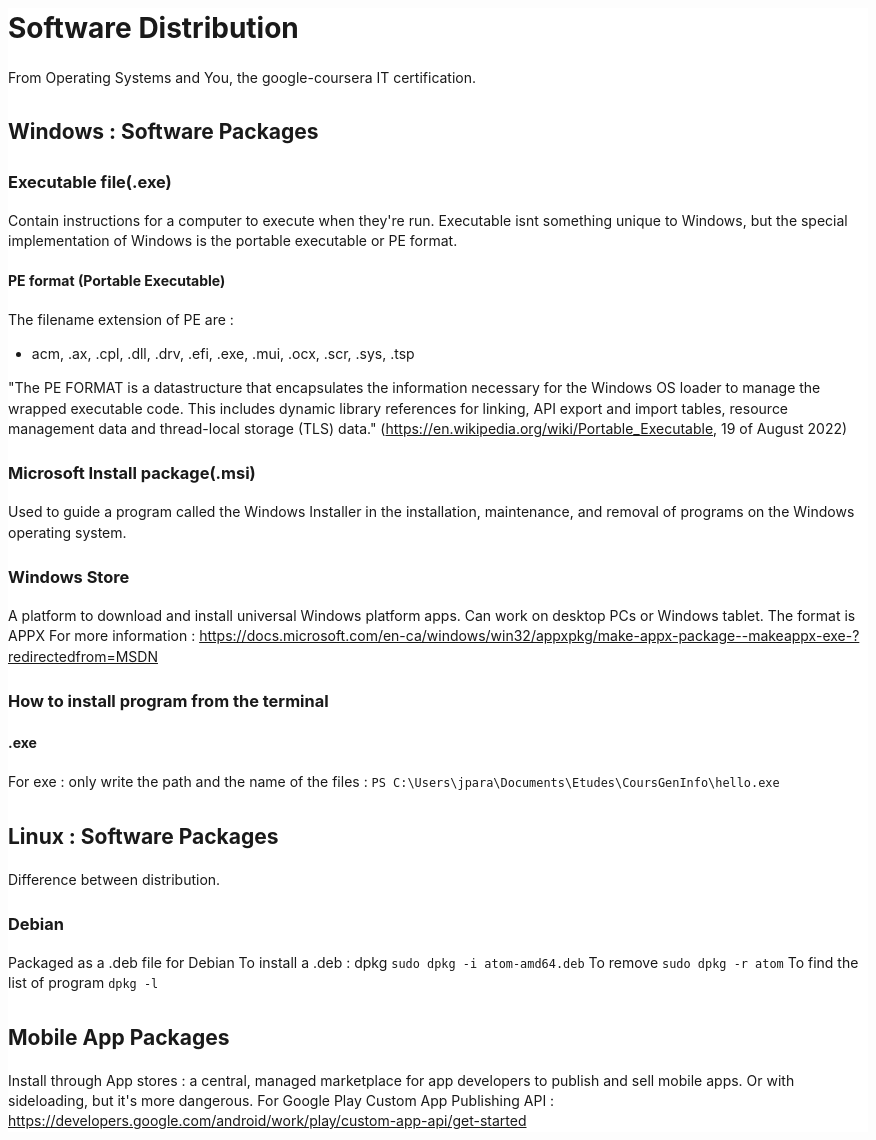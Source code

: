 # Software Distribution
From Operating Systems and You, the google-coursera IT certification. 
## Windows : Software Packages
### Executable file(.exe)
 Contain instructions for a computer to execute when they're run. 
Executable isnt something unique to Windows, but the special implementation of Windows is the portable executable or PE format. 


#### PE format (Portable Executable)
The filename extension of PE are :
- acm, .ax, .cpl, .dll, .drv, .efi, .exe, .mui, .ocx, .scr, .sys, .tsp

"The PE FORMAT is a datastructure that encapsulates the information necessary for the Windows OS loader to manage the wrapped executable code. This includes dynamic library references for linking, API export and import tables, resource management data and thread-local storage (TLS) data." (https://en.wikipedia.org/wiki/Portable_Executable, 19 of August 2022)
### Microsoft Install package(.msi)
Used to guide a program called the Windows Installer in the installation, maintenance, and removal of programs on the Windows operating system. 
### Windows Store 
A platform to download and install universal Windows platform apps. 
Can work on desktop PCs or Windows tablet. 
The format is APPX
For more information :  https://docs.microsoft.com/en-ca/windows/win32/appxpkg/make-appx-package--makeappx-exe-?redirectedfrom=MSDN
### How to install program from the terminal

#### .exe
For exe : only write the path and the name of the files : 
`PS C:\Users\jpara\Documents\Etudes\CoursGenInfo\hello.exe`


## Linux : Software Packages
Difference between distribution. 
### Debian
Packaged as a .deb file for Debian
To install a .deb : dpkg 
`sudo dpkg -i atom-amd64.deb`
To remove
`sudo dpkg -r atom`
To find the list of program
`dpkg -l`

## Mobile App Packages
Install through App stores : a central, managed marketplace for app developers to publish and sell mobile apps. 
Or with sideloading, but it's more dangerous. 
For Google Play Custom App Publishing API : https://developers.google.com/android/work/play/custom-app-api/get-started
